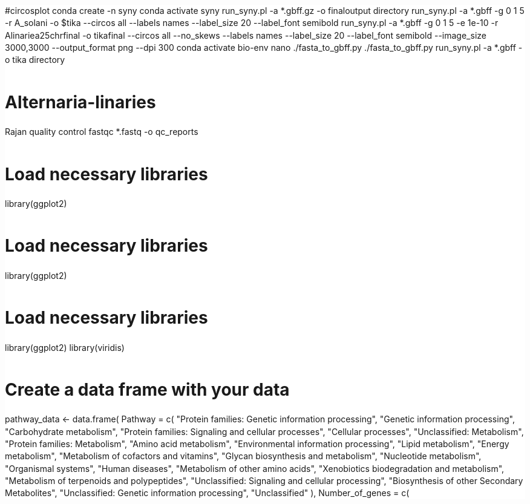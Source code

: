 #circosplot
conda create -n syny
conda activate syny
run_syny.pl -a *.gbff.gz -o finaloutput directory
run_syny.pl -a *.gbff -g 0 1 5 -r A_solani -o $tika --circos all --labels names --label_size 20 --label_font semibold
run_syny.pl -a *.gbff -g 0 1 5 -e 1e-10 -r Alinariea25chrfinal -o tikafinal --circos all --no_skews --labels names --label_size 20 --label_font semibold --image_size 3000,3000 --output_format png --dpi 300
conda activate bio-env
nano ./fasta_to_gbff.py
./fasta_to_gbff.py
run_syny.pl -a *.gbff -o tika directory





# Alternaria-linaries
Rajan
quality control 
fastqc *.fastq -o qc_reports
# Load necessary libraries
library(ggplot2)
# Load necessary libraries
library(ggplot2)

# Load necessary libraries
library(ggplot2)
library(viridis)

# Create a data frame with your data
pathway_data <- data.frame(
  Pathway = c(
    "Protein families: Genetic information processing",
    "Genetic information processing",
    "Carbohydrate metabolism",
    "Protein families: Signaling and cellular processes",
    "Cellular processes",
    "Unclassified: Metabolism",
    "Protein families: Metabolism",
    "Amino acid metabolism",
    "Environmental information processing",
    "Lipid metabolism",
    "Energy metabolism",
    "Metabolism of cofactors and vitamins",
    "Glycan biosynthesis and metabolism",
    "Nucleotide metabolism",
    "Organismal systems",
    "Human diseases",
    "Metabolism of other amino acids",
    "Xenobiotics biodegradation and metabolism",
    "Metabolism of terpenoids and polypeptides",
    "Unclassified: Signaling and cellular processing",
    "Biosynthesis of other Secondary Metabolites",
    "Unclassified: Genetic information processing",
    "Unclassified"
  ),
  Number_of_genes = c(